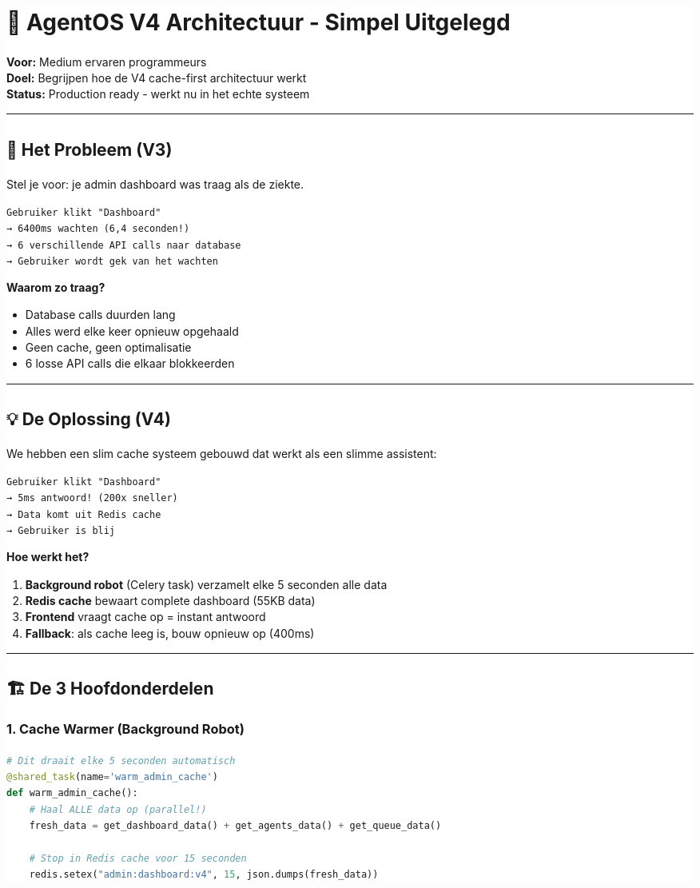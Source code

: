 # 🚀 AgentOS V4 Architectuur - Simpel Uitgelegd

**Voor:** Medium ervaren programmeurs  
**Doel:** Begrijpen hoe de V4 cache-first architectuur werkt  
**Status:** Production ready - werkt nu in het echte systeem

---

## 🎯 **Het Probleem (V3)**

Stel je voor: je admin dashboard was traag als de ziekte. 

```
Gebruiker klikt "Dashboard" 
→ 6400ms wachten (6,4 seconden!)
→ 6 verschillende API calls naar database
→ Gebruiker wordt gek van het wachten
```

**Waarom zo traag?**
- Database calls duurden lang
- Alles werd elke keer opnieuw opgehaald 
- Geen cache, geen optimalisatie
- 6 losse API calls die elkaar blokkeerden

---

## 💡 **De Oplossing (V4)**

We hebben een slim cache systeem gebouwd dat werkt als een slimme assistent:

```
Gebruiker klikt "Dashboard"
→ 5ms antwoord! (200x sneller)
→ Data komt uit Redis cache
→ Gebruiker is blij
```

**Hoe werkt het?**
1. **Background robot** (Celery task) verzamelt elke 5 seconden alle data
2. **Redis cache** bewaart complete dashboard (55KB data)
3. **Frontend** vraagt cache op = instant antwoord
4. **Fallback**: als cache leeg is, bouw opnieuw op (400ms)

---

## 🏗️ **De 3 Hoofdonderdelen**

### **1. Cache Warmer (Background Robot)**
```python
# Dit draait elke 5 seconden automatisch
@shared_task(name='warm_admin_cache')
def warm_admin_cache():
    # Haal ALLE data op (parallel!)
    fresh_data = get_dashboard_data() + get_agents_data() + get_queue_data()
    
    # Stop in Redis cache voor 15 seconden
    redis.setex("admin:dashboard:v4", 15, json.dumps(fresh_data))
```
